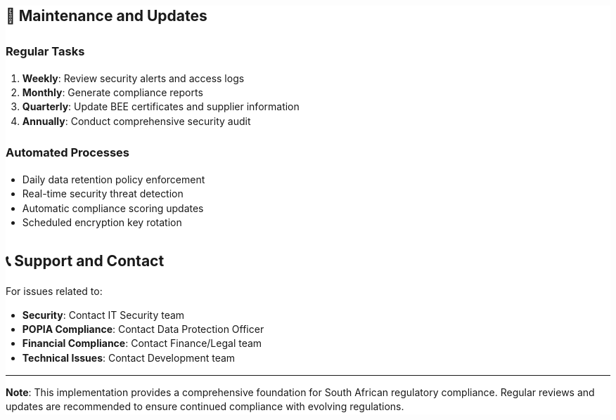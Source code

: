 ## 🔄 Maintenance and Updates

### Regular Tasks
1. **Weekly**: Review security alerts and access logs
2. **Monthly**: Generate compliance reports
3. **Quarterly**: Update BEE certificates and supplier information
4. **Annually**: Conduct comprehensive security audit

### Automated Processes
- Daily data retention policy enforcement
- Real-time security threat detection
- Automatic compliance scoring updates
- Scheduled encryption key rotation

## 📞 Support and Contact

For issues related to:
- **Security**: Contact IT Security team
- **POPIA Compliance**: Contact Data Protection Officer
- **Financial Compliance**: Contact Finance/Legal team
- **Technical Issues**: Contact Development team

---

**Note**: This implementation provides a comprehensive foundation for South African regulatory compliance. Regular reviews and updates are recommended to ensure continued compliance with evolving regulations.